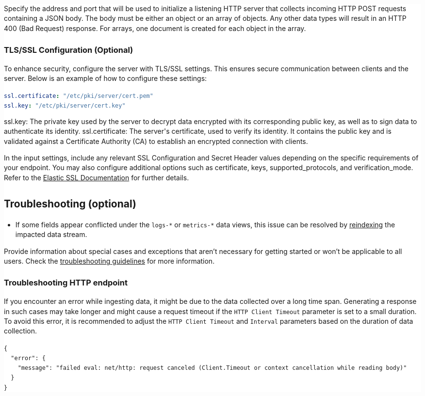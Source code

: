Specify the address and port that will be used to initialize a listening HTTP server that collects incoming HTTP POST requests containing a JSON body. The body must be either an object or an array of objects. Any other data types will result in an HTTP 400 (Bad Request) response. For arrays, one document is created for each object in the array.

### TLS/SSL Configuration (Optional)

To enhance security, configure the server with TLS/SSL settings. This ensures secure communication between clients and the server. Below is an example of how to configure these settings:

```yml
ssl.certificate: "/etc/pki/server/cert.pem"
ssl.key: "/etc/pki/server/cert.key"
```

ssl.key: The private key used by the server to decrypt data encrypted with its corresponding public key, as well as to sign data to authenticate its identity.
ssl.certificate: The server's certificate, used to verify its identity. It contains the public key and is validated against a Certificate Authority (CA) to establish an encrypted connection with clients.

In the input settings, include any relevant SSL Configuration and Secret Header values depending on the specific requirements of your endpoint. You may also configure additional options such as certificate, keys, supported_protocols, and verification_mode. Refer to the [Elastic SSL Documentation](https://www.elastic.co/guide/en/beats/filebeat/current/configuration-ssl.html#ssl-server-config) for further details.

## Troubleshooting (optional)

-   If some fields appear conflicted under the `logs-*` or `metrics-*` data views, this issue can be resolved by [reindexing](https://www.elastic.co/guide/en/elasticsearch/reference/current/use-a-data-stream.html#reindex-with-a-data-stream) the impacted data stream.

Provide information about special cases and exceptions that aren’t necessary for getting started or won’t be applicable to all users. Check the [troubleshooting guidelines](https://www.elastic.co/guide/en/integrations-developer/current/documentation-guidelines.html#idg-docs-guidelines-troubleshooting) for more information.

### Troubleshooting HTTP endpoint

If you encounter an error while ingesting data, it might be due to the data collected over a long time span. Generating a response in such cases may take longer and might cause a request timeout if the `HTTP Client Timeout` parameter is set to a small duration. To avoid this error, it is recommended to adjust the `HTTP Client Timeout` and `Interval` parameters based on the duration of data collection.

```
{
  "error": {
    "message": "failed eval: net/http: request canceled (Client.Timeout or context cancellation while reading body)"
  }
}
```
